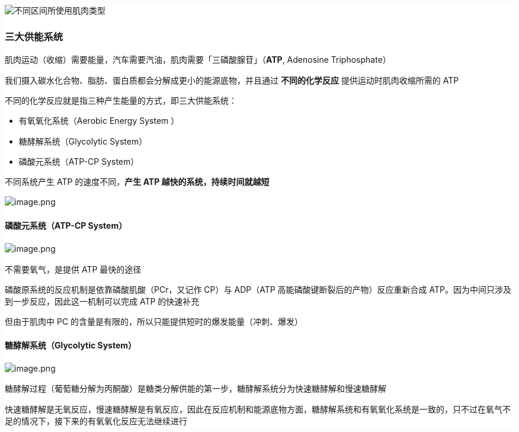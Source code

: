 
  
![不同区间所使用肌肉类型](https://raw.githubusercontent.com/lei4519/picture-bed/main/images202405201738193.png)
  

  
### 三大供能系统
  

  
肌肉运动（收缩）需要能量，汽车需要汽油，肌肉需要「三磷酸腺苷」（**ATP**, Adenosine Triphosphate）
  

  
我们摄入碳水化合物、脂肪、蛋白质都会分解成更小的能源底物，并且通过 **不同的化学反应** 提供运动时肌肉收缩所需的 ATP
  

  
不同的化学反应就是指三种产生能量的方式，即三大供能系统：
  

  
- 有氧氧化系统（Aerobic Energy System ）
  
- 糖酵解系统（Glycolytic System）
  
- 磷酸元系统（ATP-CP System）
  

  
不同系统产生 ATP 的速度不同，**产生 ATP 越快的系统，持续时间就越短**
  

  
![image.png](https://raw.githubusercontent.com/lei4519/picture-bed/main/images20240520134324.png)
  

  
#### 磷酸元系统（ATP-CP System）
  

  
![image.png](https://raw.githubusercontent.com/lei4519/picture-bed/main/images20240520134009.png)
  

  
不需要氧气，是提供 ATP 最快的途径
  

  
磷酸原系统的反应机制是依靠磷酸肌酸（PCr，又记作 CP）与 ADP（ATP 高能磷酸键断裂后的产物）反应重新合成 ATP。因为中间只涉及到一步反应，因此这一机制可以完成 ATP 的快速补充
  

  
但由于肌肉中 PC 的含量是有限的，所以只能提供短时的爆发能量（冲刺、爆发）
  

  
#### 糖酵解系统（Glycolytic System）
  

  
![image.png](https://raw.githubusercontent.com/lei4519/picture-bed/main/images20240520140832.png)
  

  
糖酵解过程（葡萄糖分解为丙酮酸）是糖类分解供能的第一步，糖酵解系统分为快速糖酵解和慢速糖酵解
  

  
快速糖酵解是无氧反应，慢速糖酵解是有氧反应，因此在反应机制和能源底物方面，糖酵解系统和有氧氧化系统是一致的，只不过在氧气不足的情况下，接下来的有氧氧化反应无法继续进行
  